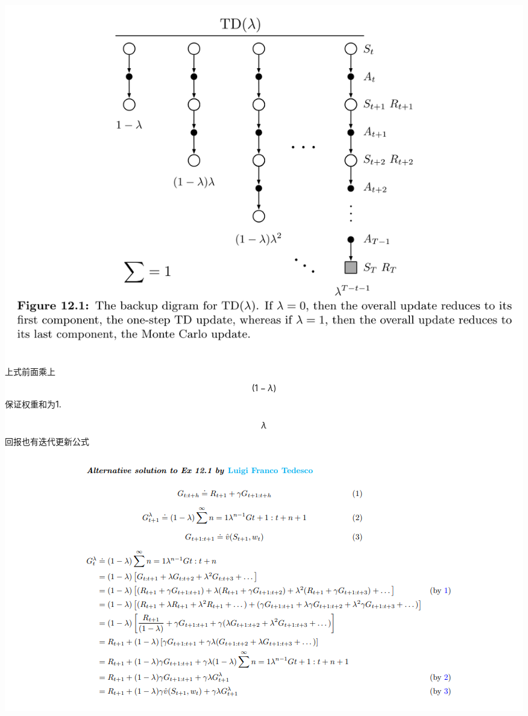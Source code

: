 <img src="img/2021_06_11_22_18_25.png">
</div>

上式前面乘上$$(1-\lambda)$$保证权重和为1. 

$$\lambda$$回报也有迭代更新公式

<div style="text-align: center; width: 80%; margin: auto; ">
<img src="img/2021_06_11_22_22_00.png">
</div>
